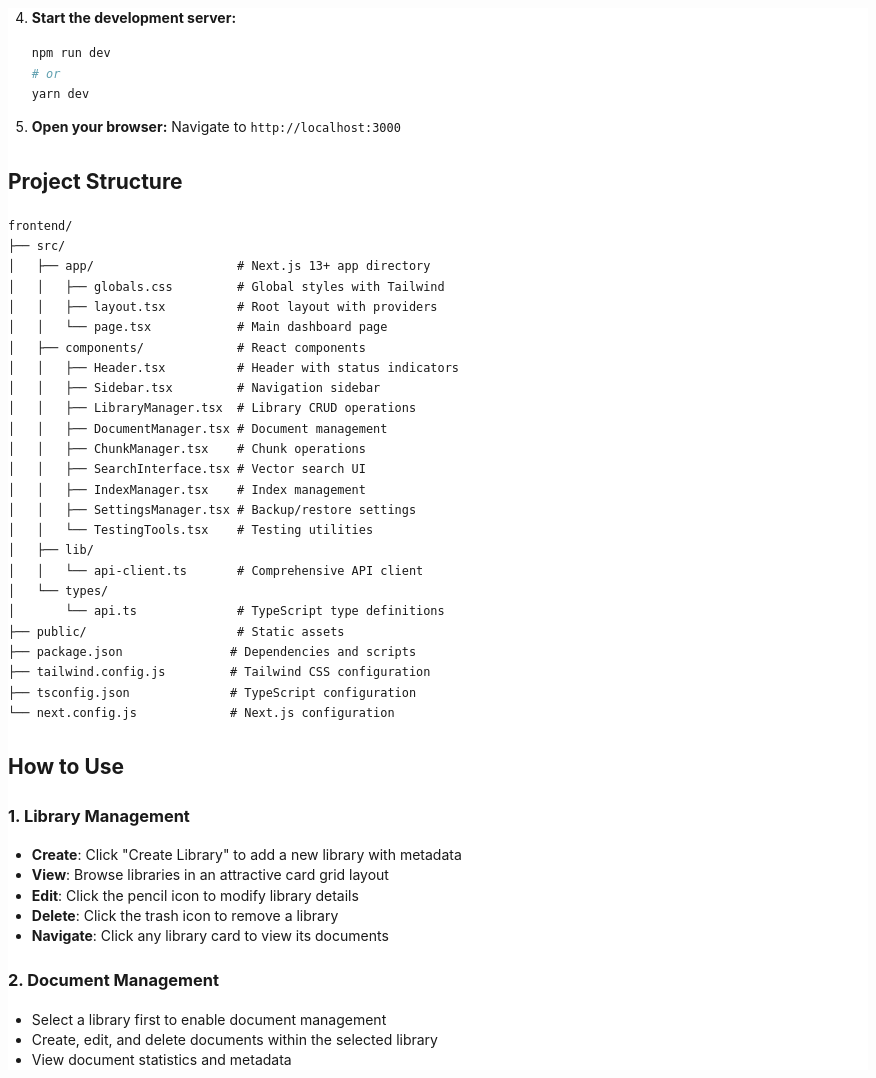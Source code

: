 4. **Start the development server:**
   ```bash
   npm run dev
   # or
   yarn dev
   ```

5. **Open your browser:**
   Navigate to `http://localhost:3000`

## Project Structure

```
frontend/
├── src/
│   ├── app/                    # Next.js 13+ app directory
│   │   ├── globals.css         # Global styles with Tailwind
│   │   ├── layout.tsx          # Root layout with providers
│   │   └── page.tsx            # Main dashboard page
│   ├── components/             # React components
│   │   ├── Header.tsx          # Header with status indicators
│   │   ├── Sidebar.tsx         # Navigation sidebar
│   │   ├── LibraryManager.tsx  # Library CRUD operations
│   │   ├── DocumentManager.tsx # Document management
│   │   ├── ChunkManager.tsx    # Chunk operations
│   │   ├── SearchInterface.tsx # Vector search UI
│   │   ├── IndexManager.tsx    # Index management
│   │   ├── SettingsManager.tsx # Backup/restore settings
│   │   └── TestingTools.tsx    # Testing utilities
│   ├── lib/
│   │   └── api-client.ts       # Comprehensive API client
│   └── types/
│       └── api.ts              # TypeScript type definitions
├── public/                     # Static assets
├── package.json               # Dependencies and scripts
├── tailwind.config.js         # Tailwind CSS configuration
├── tsconfig.json              # TypeScript configuration
└── next.config.js             # Next.js configuration
```

## How to Use

### 1. Library Management
- **Create**: Click "Create Library" to add a new library with metadata
- **View**: Browse libraries in an attractive card grid layout
- **Edit**: Click the pencil icon to modify library details
- **Delete**: Click the trash icon to remove a library
- **Navigate**: Click any library card to view its documents

### 2. Document Management
- Select a library first to enable document management
- Create, edit, and delete documents within the selected library
- View document statistics and metadata
